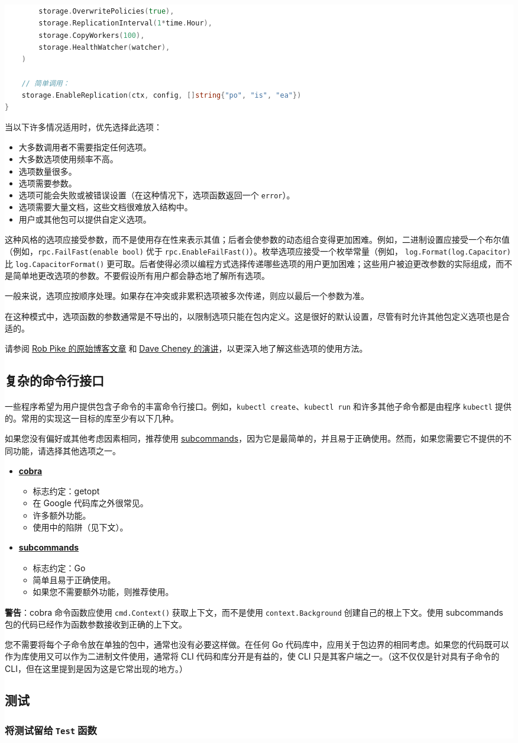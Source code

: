 ```go
        storage.OverwritePolicies(true),
        storage.ReplicationInterval(1*time.Hour),
        storage.CopyWorkers(100),
        storage.HealthWatcher(watcher),
    )

    // 简单调用：
    storage.EnableReplication(ctx, config, []string{"po", "is", "ea"})
}
```

当以下许多情况适用时，优先选择此选项：

- 大多数调用者不需要指定任何选项。
- 大多数选项使用频率不高。
- 选项数量很多。
- 选项需要参数。
- 选项可能会失败或被错误设置（在这种情况下，选项函数返回一个 `error`）。
- 选项需要大量文档，这些文档很难放入结构中。
- 用户或其他包可以提供自定义选项。

这种风格的选项应接受参数，而不是使用存在性来表示其值；后者会使参数的动态组合变得更加困难。例如，二进制设置应接受一个布尔值（例如，`rpc.FailFast(enable bool)` 优于 `rpc.EnableFailFast()`）。枚举选项应接受一个枚举常量（例如，
`log.Format(log.Capacitor)` 比 `log.CapacitorFormat()` 更可取。后者使得必须以编程方式选择传递哪些选项的用户更加困难；这些用户被迫更改参数的实际组成，而不是简单地更改选项的参数。不要假设所有用户都会静态地了解所有选项。

一般来说，选项应按顺序处理。如果存在冲突或非累积选项被多次传递，则应以最后一个参数为准。

在这种模式中，选项函数的参数通常是不导出的，以限制选项只能在包内定义。这是很好的默认设置，尽管有时允许其他包定义选项也是合适的。

请参阅 [Rob Pike 的原始博客文章] 和 [Dave Cheney 的演讲]，以更深入地了解这些选项的使用方法。

[Rob Pike 的原始博客文章]: http://commandcenter.blogspot.com/2014/01/self-referential-functions-and-design.html
[Dave Cheney 的演讲]: https://dave.cheney.net/2014/10/17/functional-options-for-friendly-apis

<a id="complex-clis"></a>

## 复杂的命令行接口

一些程序希望为用户提供包含子命令的丰富命令行接口。例如，`kubectl create`、`kubectl run` 和许多其他子命令都是由程序 `kubectl` 提供的。常用的实现这一目标的库至少有以下几种。

如果您没有偏好或其他考虑因素相同，推荐使用 [subcommands]，因为它是最简单的，并且易于正确使用。然而，如果您需要它不提供的不同功能，请选择其他选项之一。

- **[cobra]**

  - 标志约定：getopt
  - 在 Google 代码库之外很常见。
  - 许多额外功能。
  - 使用中的陷阱（见下文）。

- **[subcommands]**

  - 标志约定：Go
  - 简单且易于正确使用。
  - 如果您不需要额外功能，则推荐使用。

**警告**：cobra 命令函数应使用 `cmd.Context()` 获取上下文，而不是使用 `context.Background` 创建自己的根上下文。使用 subcommands 包的代码已经作为函数参数接收到正确的上下文。

您不需要将每个子命令放在单独的包中，通常也没有必要这样做。在任何 Go 代码库中，应用关于包边界的相同考虑。如果您的代码既可以作为库使用又可以作为二进制文件使用，通常将 CLI 代码和库分开是有益的，使 CLI 只是其客户端之一。（这不仅仅是针对具有子命令的 CLI，但在这里提到是因为这是它常出现的地方。）

[subcommands]: https://pkg.go.dev/github.com/google/subcommands
[cobra]: https://pkg.go.dev/github.com/spf13/cobra

<a id="tests"></a>

## 测试

<a id="test-functions"></a>

### 将测试留给 `Test` 函数



[naming]: guide#naming
[test doubles]: https://abseil.io/resources/swe-book/html/ch13.html#basic_concepts
[短变量声明]: https://go.dev/ref/spec#Short_variable_declarations
[blog-pkg-names]: https://go.dev/blog/package-names
[包 `bytes`]: https://go.dev/src/bytes/
[godoc]: https://pkg.go.dev/
[错误是值]: https://go.dev/blog/errors-are-values
[`errgroup`]: https://pkg.go.dev/golang.org/x/sync/errgroup
[`os.PathError`]: https://pkg.go.dev/os#PathError
[`errors.Is`]: https://pkg.go.dev/errors#Is
[`errors.As`]: https://pkg.go.dev/errors#As
[`package cmp`]: https://pkg.go.dev/github.com/google/go-cmp/cmp
[status]: https://pkg.go.dev/google.golang.org/grpc/status
[canonical codes]: https://pkg.go.dev/google.golang.org/grpc/codes
[良好的测试失败消息]: https://jqknono.github.io/styleguide/go/decisions#useful-test-failures
[停止程序]: #checks-and-panics
[`rate.Sometimes`]: https://pkg.go.dev/golang.org/x/time/rate#Sometimes
[PII]: https://en.wikipedia.org/wiki/Personal_data
[包`expvar`]: https://pkg.go.dev/expvar
[`log.V`]: https://pkg.go.dev/github.com/golang/glog#V
[反对恐慌的决定]: https://jqknono.github.io/styleguide/go/decisions#dont-panic
[`net/http` 服务器]: https://pkg.go.dev/net/http#Server
[`reflect`]: https://pkg.go.dev/reflect
[分级 `log`]: decisions#logging
[示例]: decisions#examples
[评论]: decisions#commentary
[GoTip #41: 识别函数调用参数]: https://jqknono.github.io/styleguide/go/index.html#gotip
[GoTip #51: 配置模式]: https://jqknono.github.io/styleguide/go/index.html#gotip
[GoTip #110: 不要将退出与延迟混合]: https://jqknono.github.io/styleguide/go/index.html#gotip
[godoc 格式]: #godoc-formatting
[Godoc]: https://pkg.go.dev/
[格式化文档]: https://go.dev/doc/comment
[可运行示例]: decisions#examples
[零值]: https://golang.org/ref/spec#The_zero_value
[`proto.Message`]: https://pkg.go.dev/google.golang.org/protobuf/proto#Message
[复合字面量]: https://golang.org/ref/spec#Composite_literals
[Go技巧#3：基准测试Go代码]: https://jqknono.github.io/styleguide/go/index.html#gotip
[rethinking-concurrency-slides]: https://drive.google.com/file/d/1nPdvhB0PutEJzdCq5ms6UI58dp50fcAN/view?usp=sharing
[rethinking-concurrency-video]: https://www.youtube.com/watch?v=5zXAHh5tJqQ
[通道方向]: https://go.dev/ref/spec#Channel_types
[选项结构]: #option-structure
[变参选项]: #variadic-options
[清晰度]: guide#clarity
[最小机制]: guide#least-mechanism
[可变参数（`...`）参数]: https://golang.org/ref/spec#Passing_arguments_to_..._parameters
[标记它们为测试辅助函数]: decisions#mark-test-helpers
[测试辅助函数中的错误处理]: #test-helper-error-handling
[不被认为是惯用的]: decisions#assert
[失败消息]: decisions#useful-test-failures
[表驱动测试]: decisions#table-driven-tests
[有用的测试失败]: decisions#useful-test-failures
[包 `cmp`]: https://pkg.go.dev/github.com/google/go-cmp/cmp
[不应该 panic]: decisions#dont-panic
[继续进行毫无意义]: #t-fatal
[验收测试]: https://en.wikipedia.org/wiki/Acceptance_testing
[控制反转]: https://en.wikipedia.org/wiki/Inversion_of_control
[`io/fs`]: https://pkg.go.dev/io/fs
[`testing/fstest`]: https://pkg.go.dev/testing/fstest
[`fstest.TestFS`]: https://pkg.go.dev/testing/fstest#TestFS
[sentinels]: https://jqknono.github.io/styleguide/go/index.html#gotip
[custom types]: https://jqknono.github.io/styleguide/go/index.html#gotip
[aggregates errors]: https://jqknono.github.io/styleguide/go/index.html#gotip
[test double]: https://abseil.io/resources/swe-book/html/ch13.html#basic_concepts
[long running operations]: https://pkg.go.dev/google.golang.org/genproto/googleapis/longrunning
[OperationsClient]: https://pkg.go.dev/google.golang.org/genproto/googleapis/longrunning#OperationsClient
[OperationsServer]: https://pkg.go.dev/google.golang.org/genproto/googleapis/longrunning#OperationsServer
[test setup helpers]: #test-helper-error-handling
[测试助手]: decisions#mark-test-helpers
[`t.Cleanup`]: https://pkg.go.dev/testing#T.Cleanup